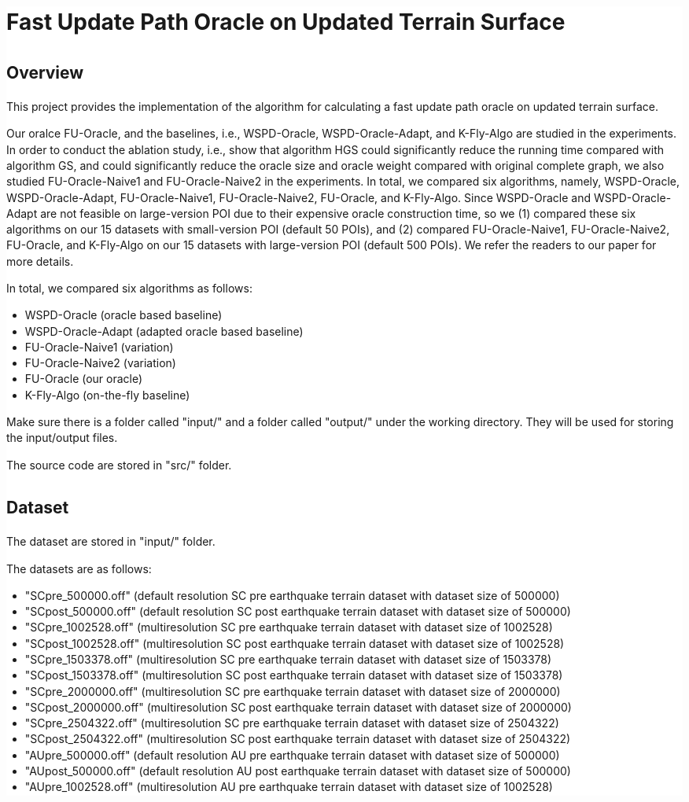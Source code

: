 # Fast Update Path Oracle on Updated Terrain Surface

## Overview

This project provides the implementation of the algorithm for calculating a fast update path oracle on updated terrain surface.

Our oralce FU-Oracle, and the baselines, i.e., WSPD-Oracle, WSPD-Oracle-Adapt, and K-Fly-Algo are studied in the experiments. In order to conduct the ablation study, i.e., show that algorithm HGS could significantly reduce the running time compared with algorithm GS, and could significantly reduce the oracle size and oracle weight compared with original complete graph, we also studied FU-Oracle-Naive1 and FU-Oracle-Naive2 in the experiments. In total, we compared six algorithms, namely, WSPD-Oracle, WSPD-Oracle-Adapt, FU-Oracle-Naive1, FU-Oracle-Naive2, FU-Oracle, and K-Fly-Algo. Since WSPD-Oracle and WSPD-Oracle-Adapt are not feasible on large-version POI due to their expensive oracle construction time, so we (1) compared these six algorithms on our 15 datasets with small-version POI (default 50 POIs), and (2) compared FU-Oracle-Naive1, FU-Oracle-Naive2, FU-Oracle, and K-Fly-Algo on our 15 datasets with large-version POI (default 500 POIs). We refer the readers to our paper for more details.

In total, we compared six algorithms as follows:

- WSPD-Oracle (oracle based baseline)
- WSPD-Oracle-Adapt (adapted oracle based baseline)
- FU-Oracle-Naive1 (variation)
- FU-Oracle-Naive2 (variation)
- FU-Oracle (our oracle)
- K-Fly-Algo (on-the-fly baseline)

Make sure there is a folder called "input/" and a folder called "output/" under the working directory. They will be used for storing the input/output files.

The source code are stored in "src/" folder.

## Dataset

The dataset are stored in "input/" folder.

The datasets are as follows:

- "SCpre_500000.off" (default resolution SC pre earthquake terrain dataset with dataset size of 500000)
- "SCpost_500000.off" (default resolution SC post earthquake terrain dataset with dataset size of 500000)
- "SCpre_1002528.off" (multiresolution SC pre earthquake terrain dataset with dataset size of 1002528)
- "SCpost_1002528.off" (multiresolution SC post earthquake terrain dataset with dataset size of 1002528)
- "SCpre_1503378.off" (multiresolution SC pre earthquake terrain dataset with dataset size of 1503378)
- "SCpost_1503378.off" (multiresolution SC post earthquake terrain dataset with dataset size of 1503378)
- "SCpre_2000000.off" (multiresolution SC pre earthquake terrain dataset with dataset size of 2000000)
- "SCpost_2000000.off" (multiresolution SC post earthquake terrain dataset with dataset size of 2000000)
- "SCpre_2504322.off" (multiresolution SC pre earthquake terrain dataset with dataset size of 2504322)
- "SCpost_2504322.off" (multiresolution SC post earthquake terrain dataset with dataset size of 2504322)
- "AUpre_500000.off" (default resolution AU pre earthquake terrain dataset with dataset size of 500000)
- "AUpost_500000.off" (default resolution AU post earthquake terrain dataset with dataset size of 500000)
- "AUpre_1002528.off" (multiresolution AU pre earthquake terrain dataset with dataset size of 1002528)